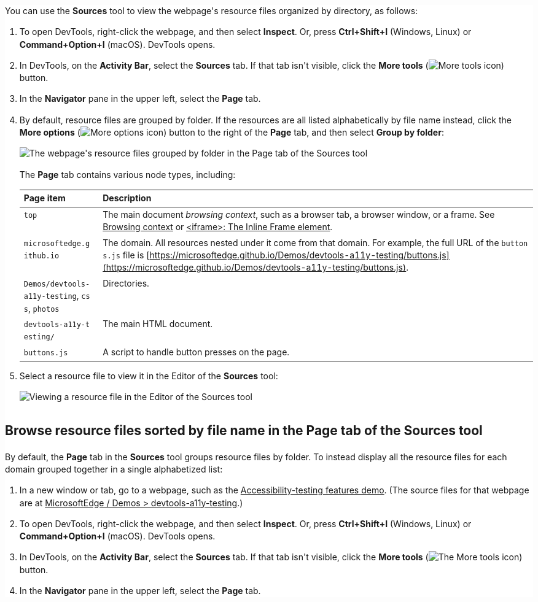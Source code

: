 You can use the **Sources** tool to view the webpage's resource files organized by directory, as follows:

1. To open DevTools, right-click the webpage, and then select **Inspect**.  Or, press **Ctrl+Shift+I** (Windows, Linux) or **Command+Option+I** (macOS).  DevTools opens.

1. In DevTools, on the **Activity Bar**, select the **Sources** tab.  If that tab isn't visible, click the **More tools** (![More tools icon](./index-images/more-tools-icon-light-theme.png)) button.

1. In the **Navigator** pane in the upper left, select the **Page** tab.

1. By default, resource files are grouped by folder.  If the resources are all listed alphabetically by file name instead, click the **More options** (![More options icon](./index-images/more-options-icon.png)) button to the right of the **Page** tab, and then select **Group by folder**:

   ![The webpage's resource files grouped by folder in the Page tab of the Sources tool](./index-images/sources-page-empty.png)

    The **Page** tab contains various node types, including:

    | Page item | Description |
    |---|---|
    | `top` | The main document _browsing context_, such as a browser tab, a browser window, or a frame. See [Browsing context](https://developer.mozilla.org/docs/Glossary/Browsing_context) or [\<iframe\>: The Inline Frame element](https://developer.mozilla.org/docs/Web/HTML/Element/iframe). |
    | `microsoftedge.github.io` | The domain.  All resources nested under it come from that domain.  For example, the full URL of the `buttons.js` file is [https://microsoftedge.github.io/Demos/devtools-a11y-testing/buttons.js](https://microsoftedge.github.io/Demos/devtools-a11y-testing/buttons.js). |
    | `Demos/devtools-a11y-testing`, `css`, `photos` | Directories. |
    | `devtools-a11y-testing/` | The main HTML document. |
    | `buttons.js` | A script to handle button presses on the page. |

1. Select a resource file to view it in the Editor of the **Sources** tool:

   ![Viewing a resource file in the Editor of the Sources tool](./index-images/sources-page-resource.png)



## Browse resource files sorted by file name in the Page tab of the Sources tool

By default, the **Page** tab in the **Sources** tool groups resource files by folder.  To instead display all the resource files for each domain grouped together in a single alphabetized list:

1. In a new window or tab, go to a webpage, such as the [Accessibility-testing features demo](https://microsoftedge.github.io/Demos/devtools-a11y-testing/).  (The source files for that webpage are at [MicrosoftEdge / Demos > devtools-a11y-testing](https://github.com/MicrosoftEdge/Demos/tree/main/devtools-a11y-testing).)

1. To open DevTools, right-click the webpage, and then select **Inspect**.  Or, press **Ctrl+Shift+I** (Windows, Linux) or **Command+Option+I** (macOS).  DevTools opens.

1. In DevTools, on the **Activity Bar**, select the **Sources** tab.  If that tab isn't visible, click the **More tools** (![The More tools icon](./index-images/more-tools-icon-light-theme.png)) button.

1. In the **Navigator** pane in the upper left, select the **Page** tab.
